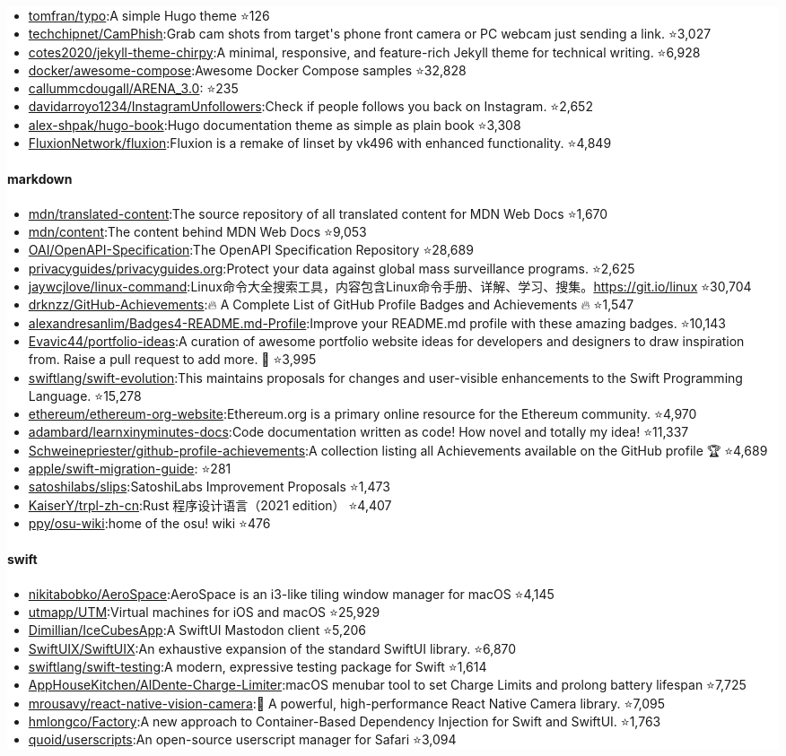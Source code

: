 * [tomfran/typo](https://github.com/tomfran/typo):A simple Hugo theme ⭐126
* [techchipnet/CamPhish](https://github.com/techchipnet/CamPhish):Grab cam shots from target's phone front camera or PC webcam just sending a link. ⭐3,027
* [cotes2020/jekyll-theme-chirpy](https://github.com/cotes2020/jekyll-theme-chirpy):A minimal, responsive, and feature-rich Jekyll theme for technical writing. ⭐6,928
* [docker/awesome-compose](https://github.com/docker/awesome-compose):Awesome Docker Compose samples ⭐32,828
* [callummcdougall/ARENA_3.0](https://github.com/callummcdougall/ARENA_3.0): ⭐235
* [davidarroyo1234/InstagramUnfollowers](https://github.com/davidarroyo1234/InstagramUnfollowers):Check if people follows you back on Instagram. ⭐2,652
* [alex-shpak/hugo-book](https://github.com/alex-shpak/hugo-book):Hugo documentation theme as simple as plain book ⭐3,308
* [FluxionNetwork/fluxion](https://github.com/FluxionNetwork/fluxion):Fluxion is a remake of linset by vk496 with enhanced functionality. ⭐4,849

#### markdown
* [mdn/translated-content](https://github.com/mdn/translated-content):The source repository of all translated content for MDN Web Docs ⭐1,670
* [mdn/content](https://github.com/mdn/content):The content behind MDN Web Docs ⭐9,053
* [OAI/OpenAPI-Specification](https://github.com/OAI/OpenAPI-Specification):The OpenAPI Specification Repository ⭐28,689
* [privacyguides/privacyguides.org](https://github.com/privacyguides/privacyguides.org):Protect your data against global mass surveillance programs. ⭐2,625
* [jaywcjlove/linux-command](https://github.com/jaywcjlove/linux-command):Linux命令大全搜索工具，内容包含Linux命令手册、详解、学习、搜集。https://git.io/linux ⭐30,704
* [drknzz/GitHub-Achievements](https://github.com/drknzz/GitHub-Achievements):🔥 A Complete List of GitHub Profile Badges and Achievements 🔥 ⭐1,547
* [alexandresanlim/Badges4-README.md-Profile](https://github.com/alexandresanlim/Badges4-README.md-Profile):Improve your README.md profile with these amazing badges. ⭐10,143
* [Evavic44/portfolio-ideas](https://github.com/Evavic44/portfolio-ideas):A curation of awesome portfolio website ideas for developers and designers to draw inspiration from. Raise a pull request to add more. 💜 ⭐3,995
* [swiftlang/swift-evolution](https://github.com/swiftlang/swift-evolution):This maintains proposals for changes and user-visible enhancements to the Swift Programming Language. ⭐15,278
* [ethereum/ethereum-org-website](https://github.com/ethereum/ethereum-org-website):Ethereum.org is a primary online resource for the Ethereum community. ⭐4,970
* [adambard/learnxinyminutes-docs](https://github.com/adambard/learnxinyminutes-docs):Code documentation written as code! How novel and totally my idea! ⭐11,337
* [Schweinepriester/github-profile-achievements](https://github.com/Schweinepriester/github-profile-achievements):A collection listing all Achievements available on the GitHub profile 🏆 ⭐4,689
* [apple/swift-migration-guide](https://github.com/apple/swift-migration-guide): ⭐281
* [satoshilabs/slips](https://github.com/satoshilabs/slips):SatoshiLabs Improvement Proposals ⭐1,473
* [KaiserY/trpl-zh-cn](https://github.com/KaiserY/trpl-zh-cn):Rust 程序设计语言（2021 edition） ⭐4,407
* [ppy/osu-wiki](https://github.com/ppy/osu-wiki):home of the osu! wiki ⭐476

#### swift
* [nikitabobko/AeroSpace](https://github.com/nikitabobko/AeroSpace):AeroSpace is an i3-like tiling window manager for macOS ⭐4,145
* [utmapp/UTM](https://github.com/utmapp/UTM):Virtual machines for iOS and macOS ⭐25,929
* [Dimillian/IceCubesApp](https://github.com/Dimillian/IceCubesApp):A SwiftUI Mastodon client ⭐5,206
* [SwiftUIX/SwiftUIX](https://github.com/SwiftUIX/SwiftUIX):An exhaustive expansion of the standard SwiftUI library. ⭐6,870
* [swiftlang/swift-testing](https://github.com/swiftlang/swift-testing):A modern, expressive testing package for Swift ⭐1,614
* [AppHouseKitchen/AlDente-Charge-Limiter](https://github.com/AppHouseKitchen/AlDente-Charge-Limiter):macOS menubar tool to set Charge Limits and prolong battery lifespan ⭐7,725
* [mrousavy/react-native-vision-camera](https://github.com/mrousavy/react-native-vision-camera):📸 A powerful, high-performance React Native Camera library. ⭐7,095
* [hmlongco/Factory](https://github.com/hmlongco/Factory):A new approach to Container-Based Dependency Injection for Swift and SwiftUI. ⭐1,763
* [quoid/userscripts](https://github.com/quoid/userscripts):An open-source userscript manager for Safari ⭐3,094